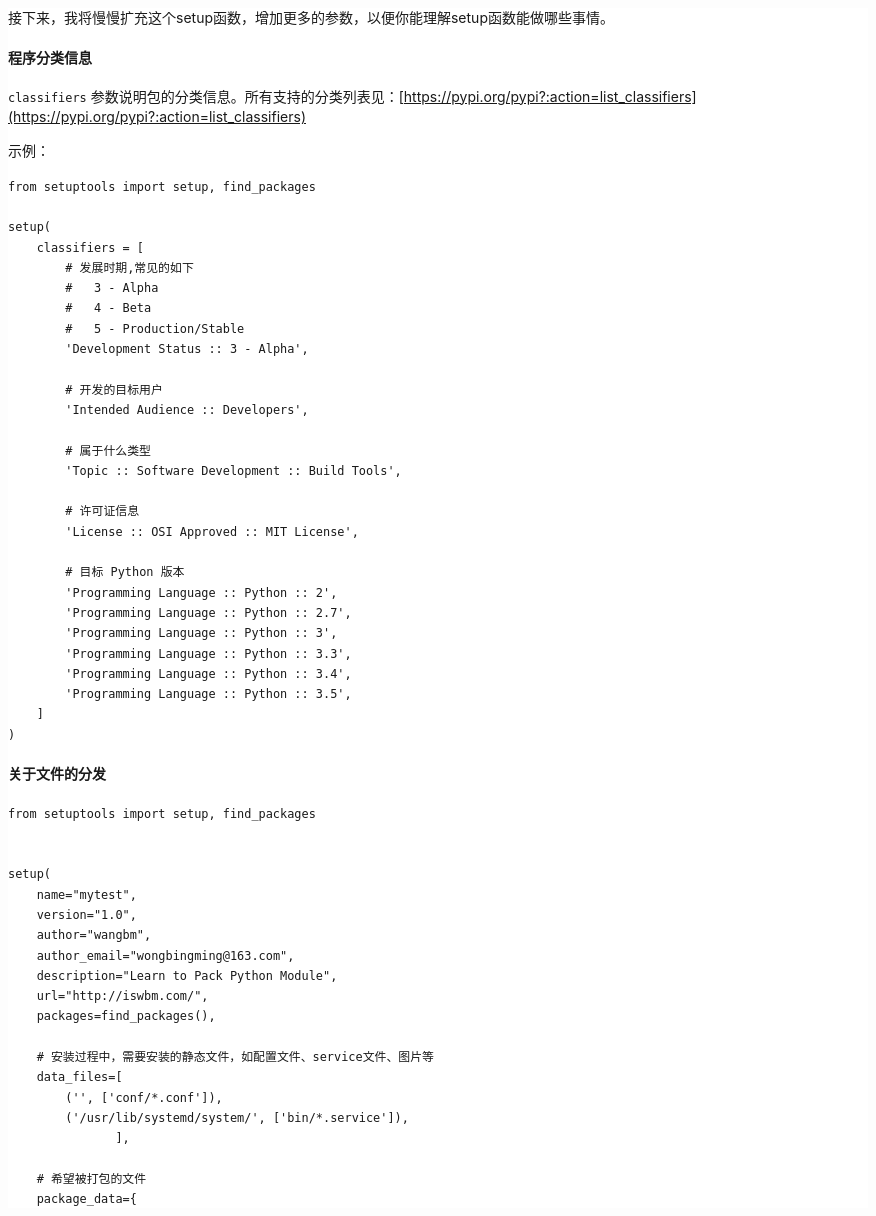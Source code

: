 

接下来，我将慢慢扩充这个setup函数，增加更多的参数，以便你能理解setup函数能做哪些事情。

#### **程序分类信息**

`classifiers` 参数说明包的分类信息。所有支持的分类列表见：[https://pypi.org/pypi?:action=list_classifiers](https://pypi.org/pypi?:action=list_classifiers)



示例：

```text
from setuptools import setup, find_packages

setup(
    classifiers = [
        # 发展时期,常见的如下
        #   3 - Alpha
        #   4 - Beta
        #   5 - Production/Stable
        'Development Status :: 3 - Alpha',

        # 开发的目标用户
        'Intended Audience :: Developers',

        # 属于什么类型
        'Topic :: Software Development :: Build Tools',

        # 许可证信息
        'License :: OSI Approved :: MIT License',

        # 目标 Python 版本
        'Programming Language :: Python :: 2',
        'Programming Language :: Python :: 2.7',
        'Programming Language :: Python :: 3',
        'Programming Language :: Python :: 3.3',
        'Programming Language :: Python :: 3.4',
        'Programming Language :: Python :: 3.5',
    ]
)
```



#### **关于文件的分发**

```text
from setuptools import setup, find_packages


setup(
    name="mytest",
    version="1.0",
    author="wangbm",
    author_email="wongbingming@163.com",
    description="Learn to Pack Python Module",
    url="http://iswbm.com/", 
    packages=find_packages(),

    # 安装过程中，需要安装的静态文件，如配置文件、service文件、图片等
    data_files=[
        ('', ['conf/*.conf']),
        ('/usr/lib/systemd/system/', ['bin/*.service']),
               ],

    # 希望被打包的文件
    package_data={
```